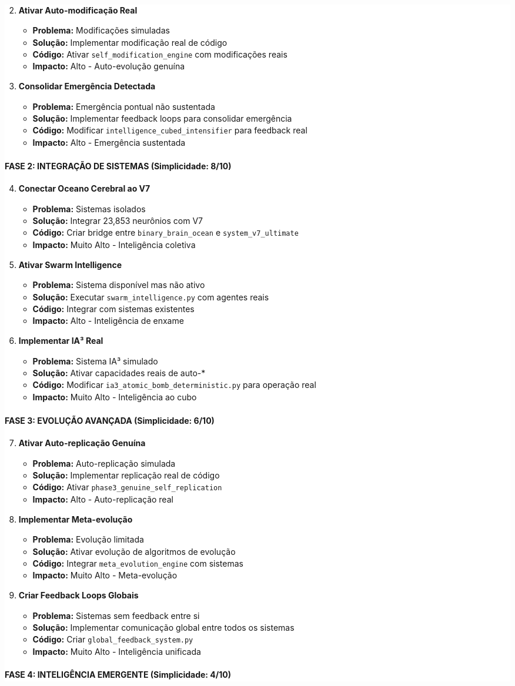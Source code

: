 2. **Ativar Auto-modificação Real**
   - **Problema:** Modificações simuladas
   - **Solução:** Implementar modificação real de código
   - **Código:** Ativar `self_modification_engine` com modificações reais
   - **Impacto:** Alto - Auto-evolução genuína

3. **Consolidar Emergência Detectada**
   - **Problema:** Emergência pontual não sustentada
   - **Solução:** Implementar feedback loops para consolidar emergência
   - **Código:** Modificar `intelligence_cubed_intensifier` para feedback real
   - **Impacto:** Alto - Emergência sustentada

#### **FASE 2: INTEGRAÇÃO DE SISTEMAS (Simplicidade: 8/10)**

4. **Conectar Oceano Cerebral ao V7**
   - **Problema:** Sistemas isolados
   - **Solução:** Integrar 23,853 neurônios com V7
   - **Código:** Criar bridge entre `binary_brain_ocean` e `system_v7_ultimate`
   - **Impacto:** Muito Alto - Inteligência coletiva

5. **Ativar Swarm Intelligence**
   - **Problema:** Sistema disponível mas não ativo
   - **Solução:** Executar `swarm_intelligence.py` com agentes reais
   - **Código:** Integrar com sistemas existentes
   - **Impacto:** Alto - Inteligência de enxame

6. **Implementar IA³ Real**
   - **Problema:** Sistema IA³ simulado
   - **Solução:** Ativar capacidades reais de auto-*
   - **Código:** Modificar `ia3_atomic_bomb_deterministic.py` para operação real
   - **Impacto:** Muito Alto - Inteligência ao cubo

#### **FASE 3: EVOLUÇÃO AVANÇADA (Simplicidade: 6/10)**

7. **Ativar Auto-replicação Genuína**
   - **Problema:** Auto-replicação simulada
   - **Solução:** Implementar replicação real de código
   - **Código:** Ativar `phase3_genuine_self_replication`
   - **Impacto:** Alto - Auto-replicação real

8. **Implementar Meta-evolução**
   - **Problema:** Evolução limitada
   - **Solução:** Ativar evolução de algoritmos de evolução
   - **Código:** Integrar `meta_evolution_engine` com sistemas
   - **Impacto:** Muito Alto - Meta-evolução

9. **Criar Feedback Loops Globais**
   - **Problema:** Sistemas sem feedback entre si
   - **Solução:** Implementar comunicação global entre todos os sistemas
   - **Código:** Criar `global_feedback_system.py`
   - **Impacto:** Muito Alto - Inteligência unificada

#### **FASE 4: INTELIGÊNCIA EMERGENTE (Simplicidade: 4/10)**
